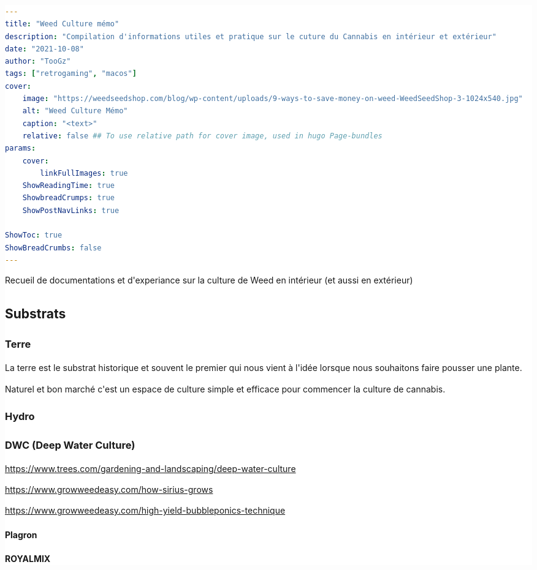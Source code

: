 ```yaml
---
title: "Weed Culture mémo"
description: "Compilation d'informations utiles et pratique sur le cuture du Cannabis en intérieur et extérieur"
date: "2021-10-08"
author: "TooGz"
tags: ["retrogaming", "macos"]
cover:
    image: "https://weedseedshop.com/blog/wp-content/uploads/9-ways-to-save-money-on-weed-WeedSeedShop-3-1024x540.jpg"
    alt: "Weed Culture Mémo"
    caption: "<text>"
    relative: false ## To use relative path for cover image, used in hugo Page-bundles
params:
    cover:
        linkFullImages: true
    ShowReadingTime: true
    ShowbreadCrumps: true
    ShowPostNavLinks: true

ShowToc: true
ShowBreadCrumbs: false
---
```


Recueil de documentations et d'experiance sur la culture de Weed en intérieur (et aussi en extérieur) 

## Substrats

### Terre

La terre est le substrat historique et souvent le premier qui nous vient à l'idée lorsque nous souhaitons faire pousser une plante.

Naturel et bon marché c'est un espace de culture simple et efficace pour commencer la culture de cannabis.

### Hydro

### DWC (Deep Water Culture)

https://www.trees.com/gardening-and-landscaping/deep-water-culture

https://www.growweedeasy.com/how-sirius-grows

https://www.growweedeasy.com/high-yield-bubbleponics-technique

#### Plagron

**ROYALMIX**
